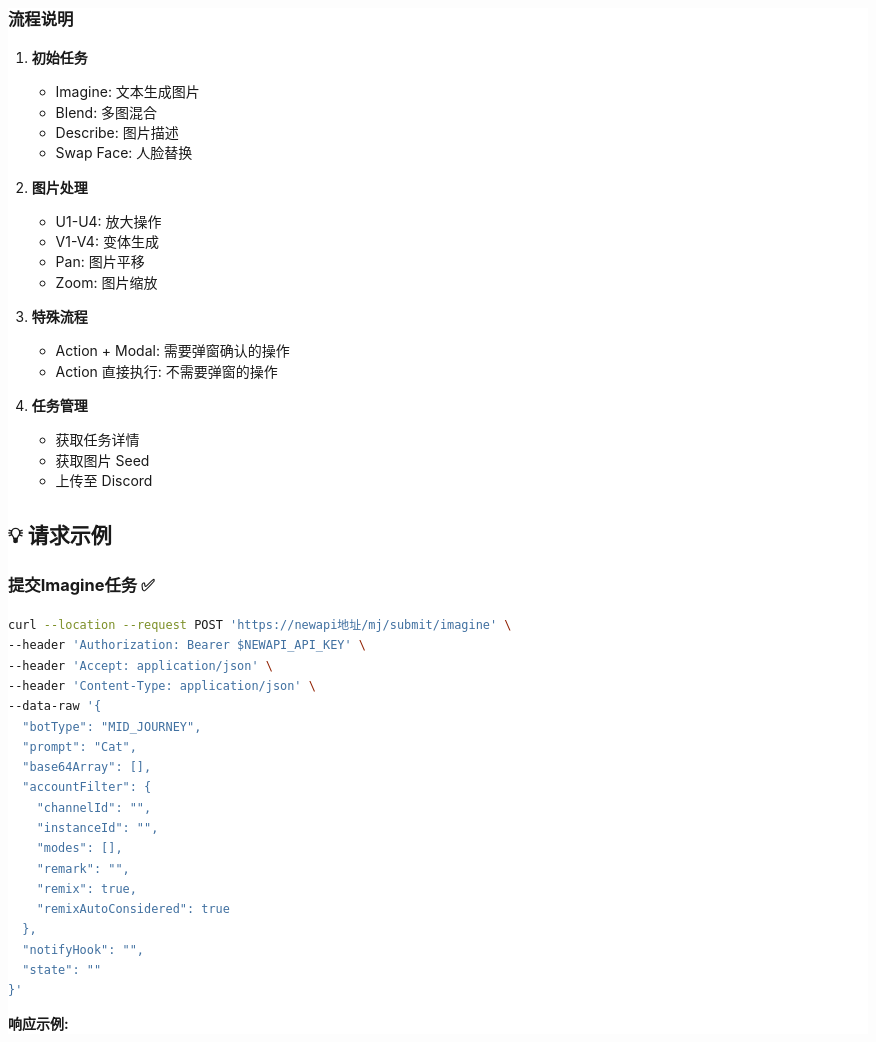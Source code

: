 ```mermaid
```

### 流程说明

1. **初始任务**
   - Imagine: 文本生成图片
   - Blend: 多图混合
   - Describe: 图片描述
   - Swap Face: 人脸替换

2. **图片处理**
   - U1-U4: 放大操作
   - V1-V4: 变体生成
   - Pan: 图片平移
   - Zoom: 图片缩放

3. **特殊流程**
   - Action + Modal: 需要弹窗确认的操作
   - Action 直接执行: 不需要弹窗的操作

4. **任务管理**
   - 获取任务详情
   - 获取图片 Seed
   - 上传至 Discord

## 💡 请求示例

### 提交Imagine任务 ✅

```bash
curl --location --request POST 'https://newapi地址/mj/submit/imagine' \
--header 'Authorization: Bearer $NEWAPI_API_KEY' \
--header 'Accept: application/json' \
--header 'Content-Type: application/json' \
--data-raw '{
  "botType": "MID_JOURNEY",
  "prompt": "Cat",
  "base64Array": [],
  "accountFilter": {
    "channelId": "",
    "instanceId": "",
    "modes": [],
    "remark": "",
    "remix": true,
    "remixAutoConsidered": true
  },
  "notifyHook": "",
  "state": ""
}'
```

**响应示例:**
